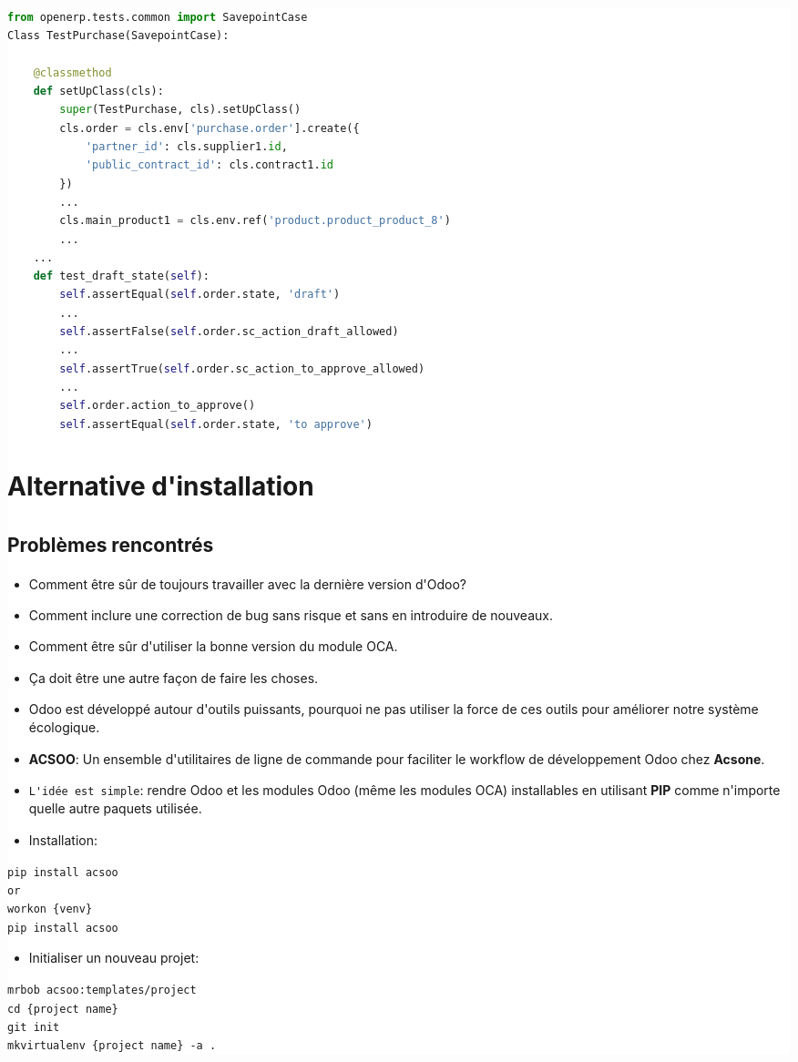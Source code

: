 ```python
from openerp.tests.common import SavepointCase
Class TestPurchase(SavepointCase):

    @classmethod
    def setUpClass(cls):
        super(TestPurchase, cls).setUpClass()
        cls.order = cls.env['purchase.order'].create({
            'partner_id': cls.supplier1.id,
            'public_contract_id': cls.contract1.id
        })
        ...
        cls.main_product1 = cls.env.ref('product.product_product_8')
        ...
    ...
    def test_draft_state(self):
        self.assertEqual(self.order.state, 'draft')
        ...
        self.assertFalse(self.order.sc_action_draft_allowed)
        ...
        self.assertTrue(self.order.sc_action_to_approve_allowed)
        ...
        self.order.action_to_approve()
        self.assertEqual(self.order.state, 'to approve')
```



# Alternative d'installation


## Problèmes rencontrés
- Comment être sûr de toujours travailler avec la dernière version d'Odoo?
- Comment inclure une correction de bug sans risque et sans en introduire de nouveaux.
- Comment être sûr d'utiliser la bonne version du module OCA.
- Ça doit être une autre façon de faire les choses.
- Odoo est développé autour d'outils puissants, pourquoi ne pas utiliser la force de ces outils pour améliorer notre système écologique.


- **ACSOO**: Un ensemble d'utilitaires de ligne de commande pour faciliter le workflow de développement Odoo chez **Acsone**.
- `L'idée est simple`: rendre Odoo et les modules Odoo (même les modules OCA) installables en utilisant **PIP** comme n'importe quelle autre paquets utilisée.
- Installation:
```Shell
pip install acsoo
or
workon {venv}
pip install acsoo
```
- Initialiser un nouveau projet:
```Shell
mrbob acsoo:templates/project
cd {project name}
git init
mkvirtualenv {project name} -a .
```
